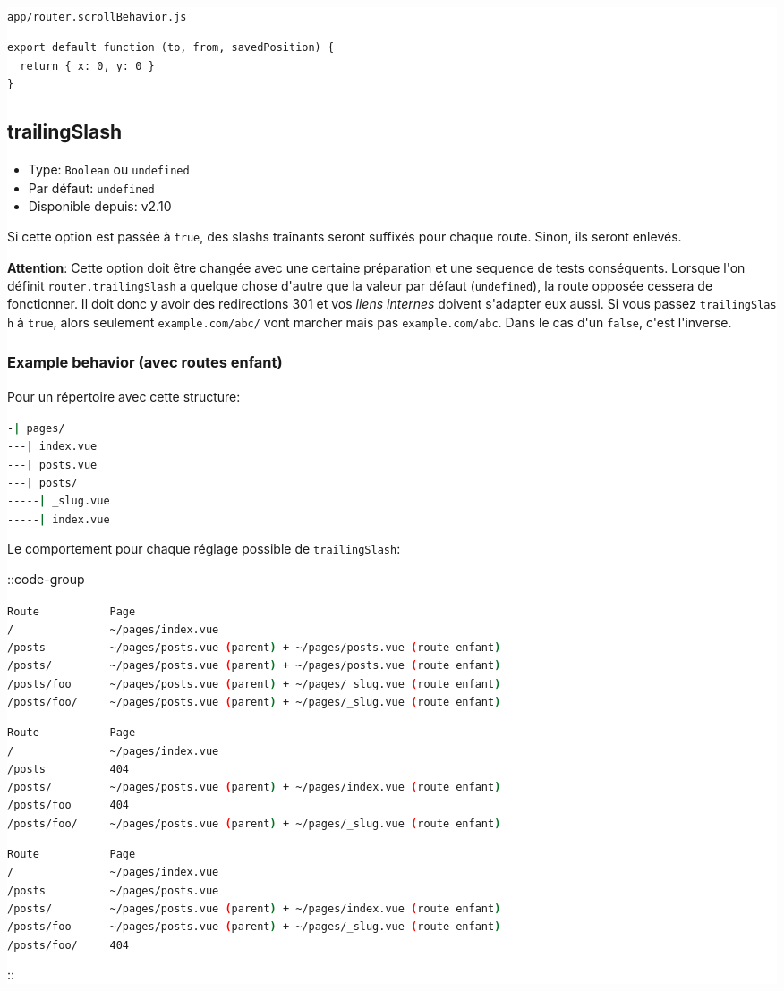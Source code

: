 `app/router.scrollBehavior.js`

```js{}[app/router.scrollBehavior.js]
export default function (to, from, savedPosition) {
  return { x: 0, y: 0 }
}
```

## trailingSlash

- Type: `Boolean` ou `undefined`
- Par défaut: `undefined`
- Disponible depuis: v2.10

Si cette option est passée à `true`, des slashs traînants seront suffixés pour chaque route. Sinon, ils seront enlevés.

**Attention**: Cette option doit être changée avec une certaine préparation et une sequence de tests conséquents. Lorsque l'on définit `router.trailingSlash` a quelque chose d'autre que la valeur par défaut (`undefined`), la route opposée cessera de fonctionner. Il doit donc y avoir des redirections 301 et vos _liens internes_ doivent s'adapter eux aussi. Si vous passez `trailingSlash` à `true`, alors seulement `example.com/abc/` vont marcher mais pas `example.com/abc`. Dans le cas d'un `false`, c'est l'inverse.

### Example behavior (avec routes enfant)

Pour un répertoire avec cette structure:

```bash
-| pages/
---| index.vue
---| posts.vue
---| posts/
-----| _slug.vue
-----| index.vue
```

Le comportement pour chaque réglage possible de `trailingSlash`:

::code-group
```bash [default]
Route           Page
/               ~/pages/index.vue
/posts          ~/pages/posts.vue (parent) + ~/pages/posts.vue (route enfant)
/posts/         ~/pages/posts.vue (parent) + ~/pages/posts.vue (route enfant)
/posts/foo      ~/pages/posts.vue (parent) + ~/pages/_slug.vue (route enfant)
/posts/foo/     ~/pages/posts.vue (parent) + ~/pages/_slug.vue (route enfant)
```
```bash [true]
Route           Page
/               ~/pages/index.vue
/posts          404
/posts/         ~/pages/posts.vue (parent) + ~/pages/index.vue (route enfant)
/posts/foo      404
/posts/foo/     ~/pages/posts.vue (parent) + ~/pages/_slug.vue (route enfant)
```
```bash [false]
Route           Page
/               ~/pages/index.vue
/posts          ~/pages/posts.vue
/posts/         ~/pages/posts.vue (parent) + ~/pages/index.vue (route enfant)
/posts/foo      ~/pages/posts.vue (parent) + ~/pages/_slug.vue (route enfant)
/posts/foo/     404
```
::